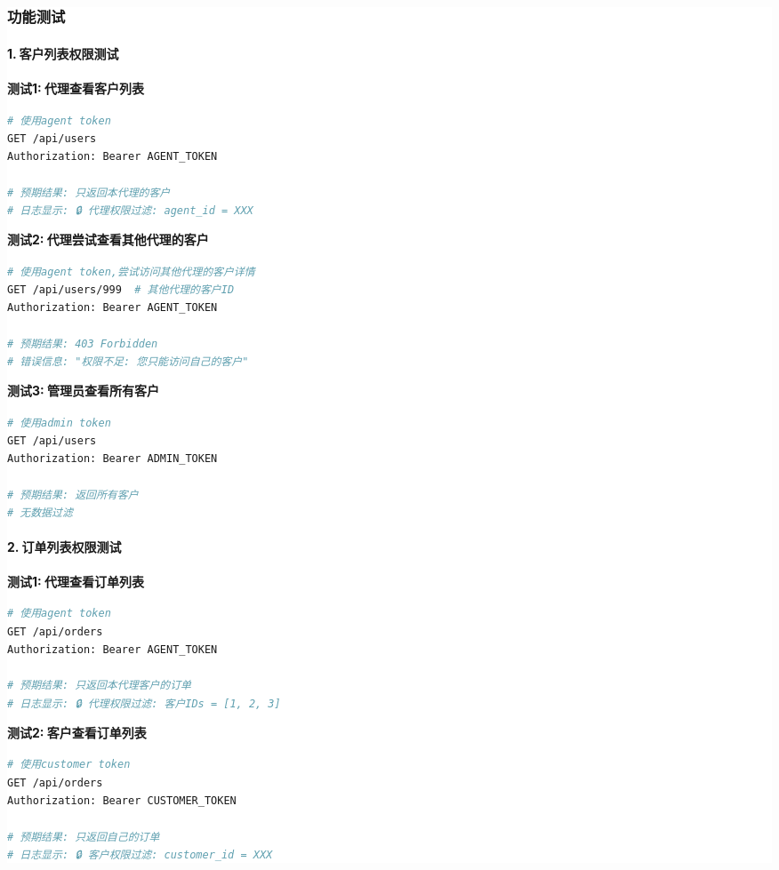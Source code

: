 ### 功能测试

#### 1. 客户列表权限测试

**测试1: 代理查看客户列表**
```bash
# 使用agent token
GET /api/users
Authorization: Bearer AGENT_TOKEN

# 预期结果: 只返回本代理的客户
# 日志显示: 🔒 代理权限过滤: agent_id = XXX
```

**测试2: 代理尝试查看其他代理的客户**
```bash
# 使用agent token,尝试访问其他代理的客户详情
GET /api/users/999  # 其他代理的客户ID
Authorization: Bearer AGENT_TOKEN

# 预期结果: 403 Forbidden
# 错误信息: "权限不足: 您只能访问自己的客户"
```

**测试3: 管理员查看所有客户**
```bash
# 使用admin token
GET /api/users
Authorization: Bearer ADMIN_TOKEN

# 预期结果: 返回所有客户
# 无数据过滤
```

#### 2. 订单列表权限测试

**测试1: 代理查看订单列表**
```bash
# 使用agent token
GET /api/orders
Authorization: Bearer AGENT_TOKEN

# 预期结果: 只返回本代理客户的订单
# 日志显示: 🔒 代理权限过滤: 客户IDs = [1, 2, 3]
```

**测试2: 客户查看订单列表**
```bash
# 使用customer token
GET /api/orders
Authorization: Bearer CUSTOMER_TOKEN

# 预期结果: 只返回自己的订单
# 日志显示: 🔒 客户权限过滤: customer_id = XXX
```
